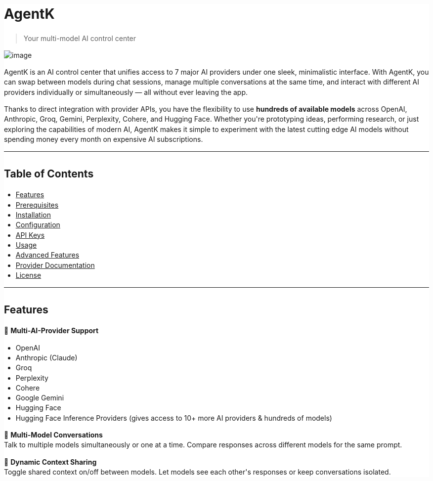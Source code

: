 # AgentK
> Your multi-model AI control center

![image](https://github.com/user-attachments/assets/8e4a23ae-e07e-46f7-bd49-bf7448123738)

AgentK is an AI control center that unifies access to 7 major AI providers under one sleek, minimalistic interface. With AgentK, you can swap between models during chat sessions, manage multiple conversations at the same time, and interact with different AI providers individually or simultaneously — all without ever leaving the app.

Thanks to direct integration with provider APIs, you have the flexibility to use **hundreds of available models** across OpenAI, Anthropic, Groq, Gemini, Perplexity, Cohere, and Hugging Face. Whether you're prototyping ideas, performing research, or just exploring the capabilities of modern AI, AgentK makes it simple to experiment with the latest cutting edge AI models without spending money every month on expensive AI subscriptions. 


---

## Table of Contents
- [Features](#features)
- [Prerequisites](#prerequisites)
- [Installation](#installation)
- [Configuration](#configuration)
- [API Keys](#api-keys)
- [Usage](#usage)
- [Advanced Features](#advanced-features)
- [Provider Documentation](#provider-documentation)
- [License](#license)

---

## Features
 🔹 **Multi-AI-Provider Support**  
  - OpenAI  
  - Anthropic (Claude)  
  - Groq  
  - Perplexity  
  - Cohere  
  - Google Gemini  
  - Hugging Face
  - Hugging Face Inference Providers (gives access to 10+ more AI providers & hundreds of models)

 🔹 **Multi-Model Conversations**  
  Talk to multiple models simultaneously or one at a time. Compare responses across different models for the same prompt.

 🔹 **Dynamic Context Sharing**  
  Toggle shared context on/off between models. Let models see each other's responses or keep conversations isolated.
